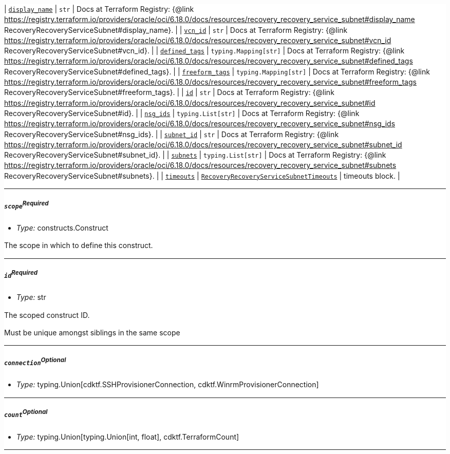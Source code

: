 | <code><a href="#rhizo-co-terraform-provider-oci.recoveryRecoveryServiceSubnet.RecoveryRecoveryServiceSubnet.Initializer.parameter.displayName">display_name</a></code> | <code>str</code> | Docs at Terraform Registry: {@link https://registry.terraform.io/providers/oracle/oci/6.18.0/docs/resources/recovery_recovery_service_subnet#display_name RecoveryRecoveryServiceSubnet#display_name}. |
| <code><a href="#rhizo-co-terraform-provider-oci.recoveryRecoveryServiceSubnet.RecoveryRecoveryServiceSubnet.Initializer.parameter.vcnId">vcn_id</a></code> | <code>str</code> | Docs at Terraform Registry: {@link https://registry.terraform.io/providers/oracle/oci/6.18.0/docs/resources/recovery_recovery_service_subnet#vcn_id RecoveryRecoveryServiceSubnet#vcn_id}. |
| <code><a href="#rhizo-co-terraform-provider-oci.recoveryRecoveryServiceSubnet.RecoveryRecoveryServiceSubnet.Initializer.parameter.definedTags">defined_tags</a></code> | <code>typing.Mapping[str]</code> | Docs at Terraform Registry: {@link https://registry.terraform.io/providers/oracle/oci/6.18.0/docs/resources/recovery_recovery_service_subnet#defined_tags RecoveryRecoveryServiceSubnet#defined_tags}. |
| <code><a href="#rhizo-co-terraform-provider-oci.recoveryRecoveryServiceSubnet.RecoveryRecoveryServiceSubnet.Initializer.parameter.freeformTags">freeform_tags</a></code> | <code>typing.Mapping[str]</code> | Docs at Terraform Registry: {@link https://registry.terraform.io/providers/oracle/oci/6.18.0/docs/resources/recovery_recovery_service_subnet#freeform_tags RecoveryRecoveryServiceSubnet#freeform_tags}. |
| <code><a href="#rhizo-co-terraform-provider-oci.recoveryRecoveryServiceSubnet.RecoveryRecoveryServiceSubnet.Initializer.parameter.id">id</a></code> | <code>str</code> | Docs at Terraform Registry: {@link https://registry.terraform.io/providers/oracle/oci/6.18.0/docs/resources/recovery_recovery_service_subnet#id RecoveryRecoveryServiceSubnet#id}. |
| <code><a href="#rhizo-co-terraform-provider-oci.recoveryRecoveryServiceSubnet.RecoveryRecoveryServiceSubnet.Initializer.parameter.nsgIds">nsg_ids</a></code> | <code>typing.List[str]</code> | Docs at Terraform Registry: {@link https://registry.terraform.io/providers/oracle/oci/6.18.0/docs/resources/recovery_recovery_service_subnet#nsg_ids RecoveryRecoveryServiceSubnet#nsg_ids}. |
| <code><a href="#rhizo-co-terraform-provider-oci.recoveryRecoveryServiceSubnet.RecoveryRecoveryServiceSubnet.Initializer.parameter.subnetId">subnet_id</a></code> | <code>str</code> | Docs at Terraform Registry: {@link https://registry.terraform.io/providers/oracle/oci/6.18.0/docs/resources/recovery_recovery_service_subnet#subnet_id RecoveryRecoveryServiceSubnet#subnet_id}. |
| <code><a href="#rhizo-co-terraform-provider-oci.recoveryRecoveryServiceSubnet.RecoveryRecoveryServiceSubnet.Initializer.parameter.subnets">subnets</a></code> | <code>typing.List[str]</code> | Docs at Terraform Registry: {@link https://registry.terraform.io/providers/oracle/oci/6.18.0/docs/resources/recovery_recovery_service_subnet#subnets RecoveryRecoveryServiceSubnet#subnets}. |
| <code><a href="#rhizo-co-terraform-provider-oci.recoveryRecoveryServiceSubnet.RecoveryRecoveryServiceSubnet.Initializer.parameter.timeouts">timeouts</a></code> | <code><a href="#rhizo-co-terraform-provider-oci.recoveryRecoveryServiceSubnet.RecoveryRecoveryServiceSubnetTimeouts">RecoveryRecoveryServiceSubnetTimeouts</a></code> | timeouts block. |

---

##### `scope`<sup>Required</sup> <a name="scope" id="rhizo-co-terraform-provider-oci.recoveryRecoveryServiceSubnet.RecoveryRecoveryServiceSubnet.Initializer.parameter.scope"></a>

- *Type:* constructs.Construct

The scope in which to define this construct.

---

##### `id`<sup>Required</sup> <a name="id" id="rhizo-co-terraform-provider-oci.recoveryRecoveryServiceSubnet.RecoveryRecoveryServiceSubnet.Initializer.parameter.id"></a>

- *Type:* str

The scoped construct ID.

Must be unique amongst siblings in the same scope

---

##### `connection`<sup>Optional</sup> <a name="connection" id="rhizo-co-terraform-provider-oci.recoveryRecoveryServiceSubnet.RecoveryRecoveryServiceSubnet.Initializer.parameter.connection"></a>

- *Type:* typing.Union[cdktf.SSHProvisionerConnection, cdktf.WinrmProvisionerConnection]

---

##### `count`<sup>Optional</sup> <a name="count" id="rhizo-co-terraform-provider-oci.recoveryRecoveryServiceSubnet.RecoveryRecoveryServiceSubnet.Initializer.parameter.count"></a>

- *Type:* typing.Union[typing.Union[int, float], cdktf.TerraformCount]

---
